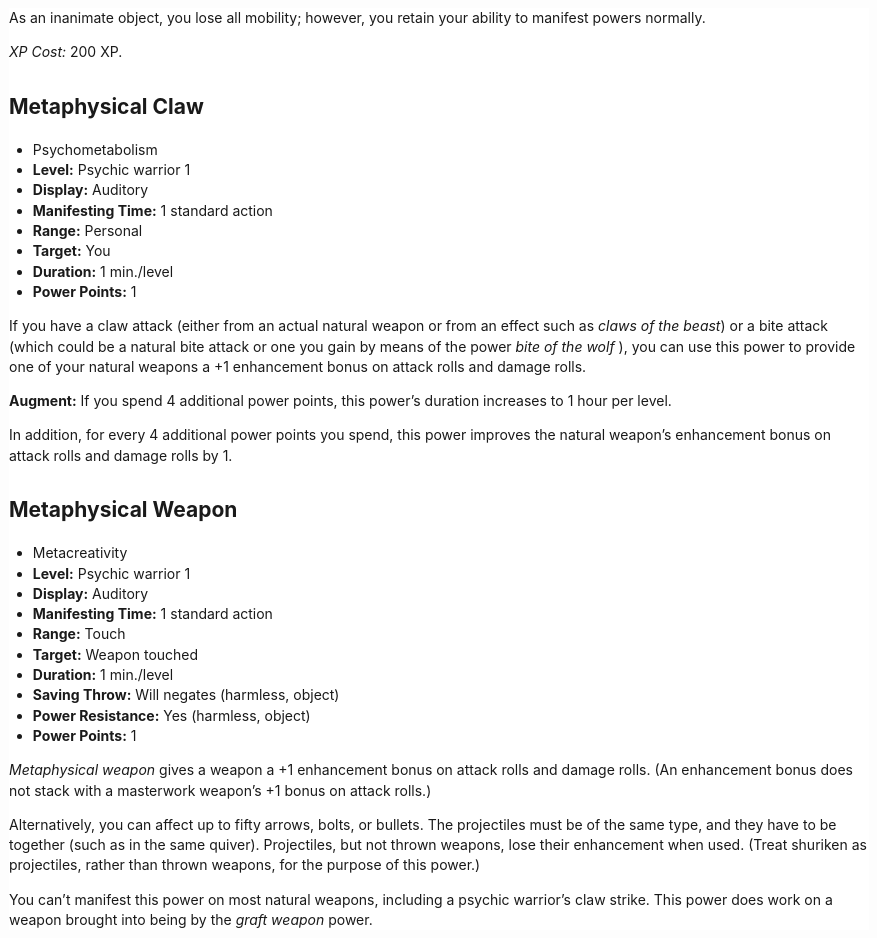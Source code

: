 As an inanimate object, you lose all mobility; however, you retain your
ability to manifest powers normally.

*XP Cost:* 200 XP.

## Metaphysical Claw

-   Psychometabolism
-   **Level:** Psychic warrior 1
-   **Display:** Auditory
-   **Manifesting Time:** 1 standard action
-   **Range:** Personal
-   **Target:** You
-   **Duration:** 1 min./level
-   **Power Points:** 1

If you have a claw attack (either from an actual natural weapon or from
an effect such as *claws of the beast*) or a bite attack (which could be
a natural bite attack or one you gain by means of the power *bite of the
wolf* ), you can use this power to provide one of your natural weapons a
+1 enhancement bonus on attack rolls and damage rolls.

**Augment:** If you spend 4 additional power points, this power’s
duration increases to 1 hour per level.

In addition, for every 4 additional power points you spend, this power
improves the natural weapon’s enhancement bonus on attack rolls and
damage rolls by 1.

## Metaphysical Weapon

-   Metacreativity
-   **Level:** Psychic warrior 1
-   **Display:** Auditory
-   **Manifesting Time:** 1 standard action
-   **Range:** Touch
-   **Target:** Weapon touched
-   **Duration:** 1 min./level
-   **Saving Throw:** Will negates (harmless, object)
-   **Power Resistance:** Yes (harmless, object)
-   **Power Points:** 1

*Metaphysical weapon* gives a weapon a +1 enhancement bonus on attack
rolls and damage rolls. (An enhancement bonus does not stack with a
masterwork weapon’s +1 bonus on attack rolls.)

Alternatively, you can affect up to fifty arrows, bolts, or bullets. The
projectiles must be of the same type, and they have to be together (such
as in the same quiver). Projectiles, but not thrown weapons, lose their
enhancement when used. (Treat shuriken as projectiles, rather than
thrown weapons, for the purpose of this power.)

You can’t manifest this power on most natural weapons, including a
psychic warrior’s claw strike. This power does work on a weapon brought
into being by the *graft weapon* power.
